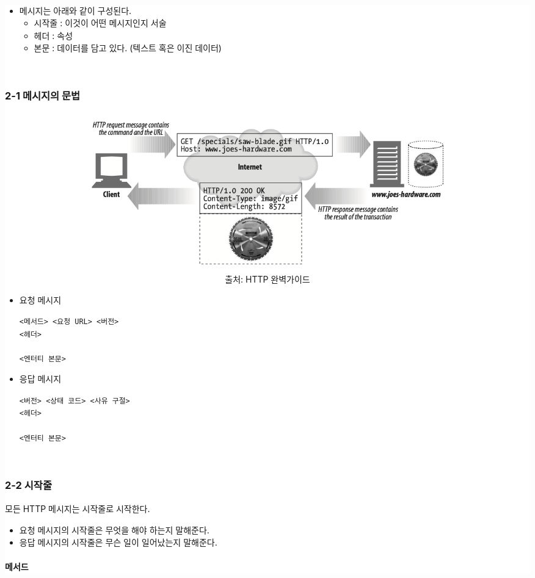 * 메시지는 아래와 같이 구성된다.
  * 시작줄 : 이것이 어떤 메시지인지 서술
  * 헤더 : 속성
  * 본문 : 데이터를 담고 있다. (텍스트 혹은 이진 데이터)

<br>

### 2-1 메시지의 문법

<p align="center"><img src="./image/image-20200805215410565.png" width="600" /><br>출처: HTTP 완벽가이드</p>

* 요청 메시지
  ```shell
  <메서드> <요청 URL> <버전>
  <헤더>
  
  <엔터티 본문>
  ```
* 응답 메시지
  ```shell
  <버전> <상태 코드> <사유 구절>
  <헤더>
  
  <엔터티 본문>
  ```

<br>

### 2-2 시작줄

모든 HTTP 메시지는 시작줄로 시작한다. 

* 요청 메시지의 시작줄은 무엇을 해야 하는지 말해준다.
* 응답 메시지의 시작줄은 무슨 일이 일어났는지 말해준다.

#### 메서드
